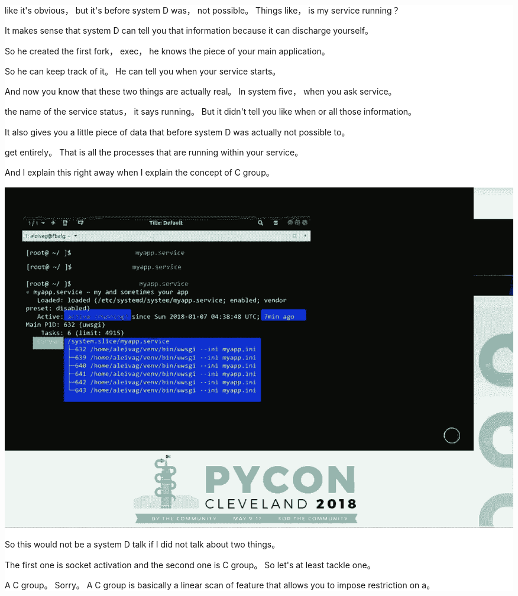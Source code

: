  like it's obvious， but it's before system D was， not possible。 Things like， is my service running？

 It makes sense that system D can tell you that information because it can discharge yourself。

 So he created the first fork， exec， he knows the piece of your main application。

 So he can keep track of it。 He can tell you when your service starts。

 And now you know that these two things are actually real。 In system five， when you ask service。

 the name of the service status， it says running。 But it didn't tell you like when or all those information。

 It also gives you a little piece of data that before system D was actually not possible to。

 get entirely。 That is all the processes that are running within your service。

 And I explain this right away when I explain the concept of C group。



![](img/c90a92fa1d2f34ba1a999222b1943e92_11.png)

 So this would not be a system D talk if I did not talk about two things。

 The first one is socket activation and the second one is C group。 So let's at least tackle one。

 A C group。 Sorry。 A C group is basically a linear scan of feature that allows you to impose restriction on a。
